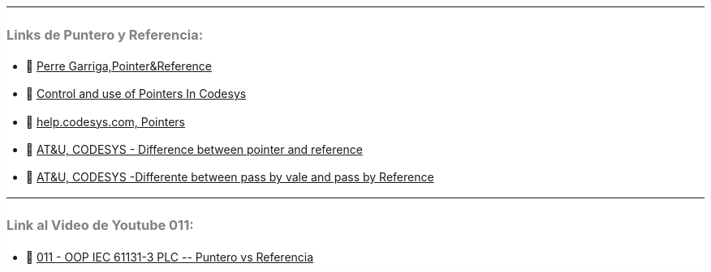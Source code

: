 ***
### <span style="color:grey">Links de Puntero y Referencia:</span>
- 🔗 [Perre Garriga,Pointer&Reference](https://www.infoplc.net/blogs-automatizacion/item/112457-punteros-programacion-plcs-basico-que-hay-que-saber)

- 🔗 [Control and use of Pointers In Codesys](https://www.youtube.com/watch?v=I_wdSAyJ6LE)

- 🔗 [help.codesys.com, Pointers](https://help.codesys.com/api-content/2/codesys/3.5.14.0/en/_cds_datatype_pointer/#ca488150a6a89ac0a8640e013d12b7-id-2afac6cf50a6a899c0a8640e001ca61a)

- 🔗 [AT&U, CODESYS - Difference between pointer and reference](https://www.youtube.com/watch?v=CAeWLPaUeuM)

- 🔗 [AT&U, CODESYS -Differente between pass by vale and pass by Reference](https://www.youtube.com/watch?v=rUfDD5FTgE0)

***
### <span style="color:grey">Link al Video de Youtube 011:</span>
- 🔗 [011 - OOP IEC 61131-3 PLC -- Puntero vs Referencia](https://youtu.be/AnJZmwQWaYQ)